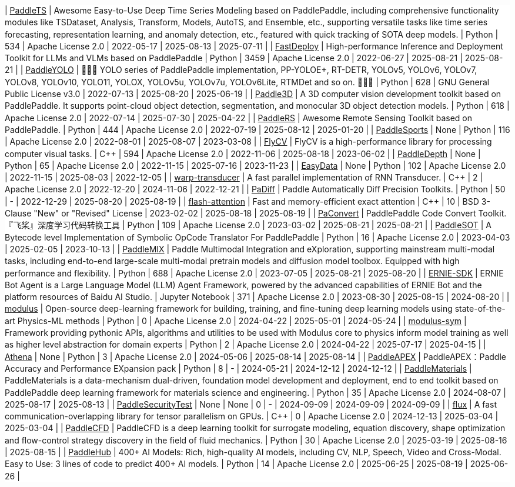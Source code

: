 | [PaddleTS](https://github.com/PaddlePaddle/PaddleTS) | Awesome Easy-to-Use Deep Time Series Modeling based on PaddlePaddle, including comprehensive functionality modules like TSDataset, Analysis, Transform, Models, AutoTS, and Ensemble, etc., supporting versatile tasks like time series forecasting, representation learning, and anomaly detection, etc., featured with quick tracking of SOTA deep models. | Python | 534 | Apache License 2.0 | 2022-05-17 | 2025-08-13 | 2025-07-11 |
| [FastDeploy](https://github.com/PaddlePaddle/FastDeploy) | High-performance Inference and Deployment Toolkit for LLMs and VLMs based on PaddlePaddle | Python | 3459 | Apache License 2.0 | 2022-06-27 | 2025-08-21 | 2025-08-21 |
| [PaddleYOLO](https://github.com/PaddlePaddle/PaddleYOLO) | 🚀🚀🚀 YOLO series of PaddlePaddle implementation, PP-YOLOE+, RT-DETR, YOLOv5, YOLOv6, YOLOv7, YOLOv8, YOLOv10, YOLO11, YOLOX, YOLOv5u, YOLOv7u, YOLOv6Lite, RTMDet and so on. 🚀🚀🚀 | Python | 628 | GNU General Public License v3.0 | 2022-07-13 | 2025-08-20 | 2025-06-19 |
| [Paddle3D](https://github.com/PaddlePaddle/Paddle3D) | A 3D computer vision development toolkit based on PaddlePaddle. It supports point-cloud object detection, segmentation, and monocular 3D object detection models. | Python | 618 | Apache License 2.0 | 2022-07-14 | 2025-07-30 | 2025-04-22 |
| [PaddleRS](https://github.com/PaddlePaddle/PaddleRS) | Awesome Remote Sensing Toolkit based on PaddlePaddle. | Python | 444 | Apache License 2.0 | 2022-07-19 | 2025-08-12 | 2025-01-20 |
| [PaddleSports](https://github.com/PaddlePaddle/PaddleSports) | None | Python | 116 | Apache License 2.0 | 2022-08-01 | 2025-08-07 | 2023-03-08 |
| [FlyCV](https://github.com/PaddlePaddle/FlyCV) | FlyCV is a high-performance library for processing computer visual tasks.  | C++ | 594 | Apache License 2.0 | 2022-11-06 | 2025-08-18 | 2023-06-02 |
| [PaddleDepth](https://github.com/PaddlePaddle/PaddleDepth) | None | Python | 65 | Apache License 2.0 | 2022-11-15 | 2025-07-16 | 2023-11-23 |
| [EasyData](https://github.com/PaddlePaddle/EasyData) | None | Python | 102 | Apache License 2.0 | 2022-11-15 | 2025-08-03 | 2022-12-05 |
| [warp-transducer](https://github.com/PaddlePaddle/warp-transducer) | A fast parallel implementation of RNN Transducer. | C++ | 2 | Apache License 2.0 | 2022-12-20 | 2024-11-06 | 2022-12-21 |
| [PaDiff](https://github.com/PaddlePaddle/PaDiff) | Paddle Automatically Diff Precision Toolkits. | Python | 50 | - | 2022-12-29 | 2025-08-20 | 2025-08-19 |
| [flash-attention](https://github.com/PaddlePaddle/flash-attention) | Fast and memory-efficient exact attention | C++ | 10 | BSD 3-Clause "New" or "Revised" License | 2023-02-02 | 2025-08-18 | 2025-08-19 |
| [PaConvert](https://github.com/PaddlePaddle/PaConvert) | PaddlePaddle Code Convert Toolkit. 『飞桨』深度学习代码转换工具 | Python | 109 | Apache License 2.0 | 2023-03-02 | 2025-08-21 | 2025-08-21 |
| [PaddleSOT](https://github.com/PaddlePaddle/PaddleSOT) | A Bytecode level Implementation of Symbolic OpCode Translator For PaddlePaddle | Python | 16 | Apache License 2.0 | 2023-04-03 | 2025-02-05 | 2023-10-13 |
| [PaddleMIX](https://github.com/PaddlePaddle/PaddleMIX) | Paddle Multimodal Integration and eXploration, supporting mainstream multi-modal tasks, including end-to-end large-scale multi-modal pretrain models and diffusion model toolbox. Equipped with high performance and flexibility. | Python | 688 | Apache License 2.0 | 2023-07-05 | 2025-08-21 | 2025-08-20 |
| [ERNIE-SDK](https://github.com/PaddlePaddle/ERNIE-SDK) | ERNIE Bot Agent is a Large Language Model (LLM) Agent Framework, powered by the advanced capabilities of ERNIE Bot and the platform resources of Baidu AI Studio. | Jupyter Notebook | 371 | Apache License 2.0 | 2023-08-30 | 2025-08-15 | 2024-08-20 |
| [modulus](https://github.com/PaddlePaddle/modulus) | Open-source deep-learning framework for building, training, and fine-tuning deep learning models using state-of-the-art Physics-ML methods | Python | 0 | Apache License 2.0 | 2024-04-22 | 2025-05-01 | 2024-05-24 |
| [modulus-sym](https://github.com/PaddlePaddle/modulus-sym) | Framework providing pythonic APIs, algorithms and utilities to be used with Modulus core to physics inform model training as well as higher level abstraction for domain experts | Python | 2 | Apache License 2.0 | 2024-04-22 | 2025-07-17 | 2025-04-15 |
| [Athena](https://github.com/PaddlePaddle/Athena) | None | Python | 3 | Apache License 2.0 | 2024-05-06 | 2025-08-14 | 2025-08-14 |
| [PaddleAPEX](https://github.com/PaddlePaddle/PaddleAPEX) | PaddleAPEX：Paddle Accuracy and Performance EXpansion pack | Python | 8 | - | 2024-05-21 | 2024-12-12 | 2024-12-12 |
| [PaddleMaterials](https://github.com/PaddlePaddle/PaddleMaterials) | PaddleMaterials is a data-mechanism dual-driven, foundation model development and deployment, end to end toolkit based on PaddlePaddle deep learning framework for materials science and engineering. | Python | 35 | Apache License 2.0 | 2024-08-07 | 2025-08-17 | 2025-08-13 |
| [PaddleSecurityTest](https://github.com/PaddlePaddle/PaddleSecurityTest) | None | None | 0 | - | 2024-09-09 | 2024-09-09 | 2024-09-09 |
| [flux](https://github.com/PaddlePaddle/flux) | A fast communication-overlapping library for tensor parallelism on GPUs. | C++ | 0 | Apache License 2.0 | 2024-12-13 | 2025-03-04 | 2025-03-04 |
| [PaddleCFD](https://github.com/PaddlePaddle/PaddleCFD) | PaddleCFD is a deep learning toolkit for surrogate modeling, equation discovery, shape optimization and flow-control strategy discovery in the field of fluid mechanics. | Python | 30 | Apache License 2.0 | 2025-03-19 | 2025-08-16 | 2025-08-15 |
| [PaddleHub](https://github.com/PaddlePaddle/PaddleHub) | 400+ AI Models: Rich, high-quality AI models, including CV, NLP, Speech, Video and Cross-Modal. Easy to Use: 3 lines of code to predict 400+ AI models. | Python | 14 | Apache License 2.0 | 2025-06-25 | 2025-08-19 | 2025-06-26 |